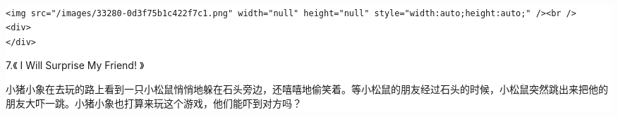 	<img src="/images/33280-0d3f75b1c422f7c1.png" width="null" height="null" style="width:auto;height:auto;" /><br />
	<div>
	</div>
</div>
<p>
	7.《 I Will Surprise My Friend! 》
</p>
<p>
	小猪小象在去玩的路上看到一只小松鼠悄悄地躲在石头旁边，还嘻嘻地偷笑着。等小松鼠的朋友经过石头的时候，小松鼠突然跳出来把他的朋友大吓一跳。小猪小象也打算来玩这个游戏，他们能吓到对方吗？
</p>
<div>